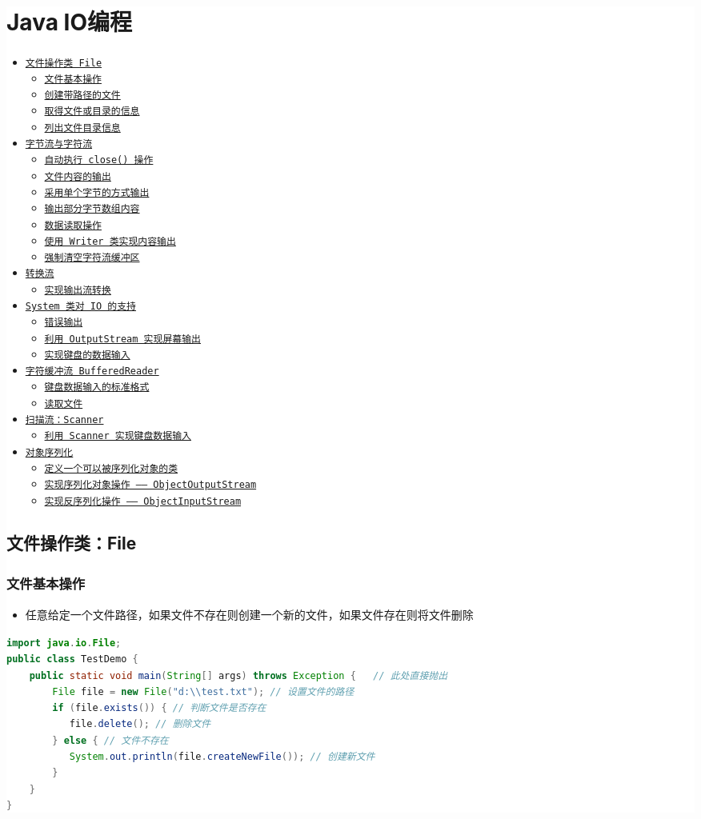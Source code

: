 # Java IO编程

+ [`文件操作类 File`](#文件操作类：File)
  + [`文件基本操作`](#文件基本操作)
  + [`创建带路径的文件`](#创建带路径的文件)
  + [`取得文件或目录的信息`](#取得文件或目录的信息)
  + [`列出文件目录信息`](#列出目录信息)
+ [`字节流与字符流`](#字节流与字符流)
  + [`自动执行 close() 操作`](#自动执行close()操作)
  + [`文件内容的输出`](#文件内容的输出)
  + [`采用单个字节的方式输出`](#采用单个字节的方式输出)
  + [`输出部分字节数组内容`](#输出部分字节数组内容)
  + [`数据读取操作`](#数据读取操作)
  + [`使用 Writer 类实现内容输出`](#使用Writer类实现内容输出)
  + [`强制清空字符流缓冲区`](#强制清空字符流缓冲区)
+ [`转换流`](#转换流)
  + [`实现输出流转换`](#实现输出流转换)
+ [`System 类对 IO 的支持`](#System类对IO的支持)
  + [`错误输出`](#错误输出)
  + [`利用 OutputStream 实现屏幕输出`](#利用OutputStream实现屏幕输出)
  + [`实现键盘的数据输入`](#实现键盘的数据输入)
+ [`字符缓冲流 BufferedReader`](#字符缓冲流：BufferedReader)
  + [`键盘数据输入的标准格式`](#键盘数据输入的标准格式)
  + [`读取文件`](#读取文件)
+ [`扫描流：Scanner`](#扫描流：Scanner)
  + [`利用 Scanner 实现键盘数据输入`](#利用Scanner实现键盘数据输入)
+ [`对象序列化`](#对象序列化)
  + [`定义一个可以被序列化对象的类`](#定义一个可以被序列化对象的类)
  + [`实现序列化对象操作 —— ObjectOutputStream`](#实现序列化对象操作——ObjectOutputStream)
  + [`实现反序列化操作 —— ObjectInputStream`](#实现反序列化操作——ObjectInputStream)

## 文件操作类：File

### 文件基本操作

+ 任意给定一个文件路径，如果文件不存在则创建一个新的文件，如果文件存在则将文件删除

```java
import java.io.File;
public class TestDemo {
    public static void main(String[] args) throws Exception { 	// 此处直接抛出
        File file = new File("d:\\test.txt"); // 设置文件的路径
        if (file.exists()) { // 判断文件是否存在
           file.delete(); // 删除文件
        } else { // 文件不存在
           System.out.println(file.createNewFile()); // 创建新文件
        }
    }
}
```
